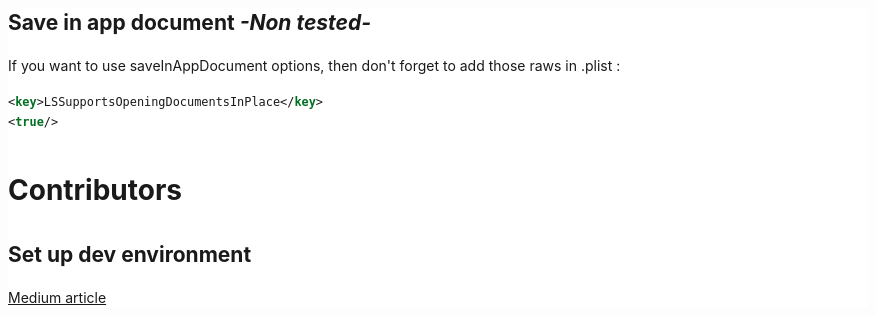 ## Save in app document _-Non tested-_

If you want to use saveInAppDocument options, then don't forget to add those raws in .plist :

```xml
<key>LSSupportsOpeningDocumentsInPlace</key>
<true/>
```

# Contributors

## Set up dev environment

[Medium article](https://medium.com/@charpeni/setting-up-an-example-app-for-your-react-native-library-d940c5cf31e4)


